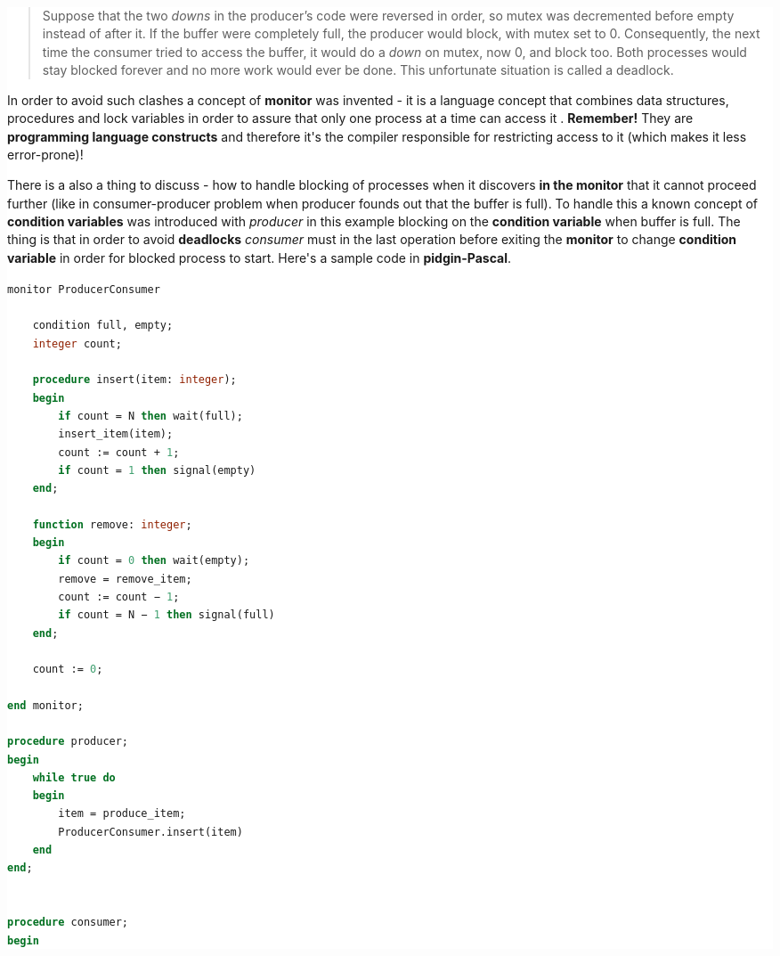 > Suppose that the two *downs* in the producer’s code
  were reversed in order, so mutex was decremented before empty instead of after it.
  If the buffer were completely full, the producer would block, with mutex set to 0.
  Consequently, the next time the consumer tried to access the buffer, it would do a
  *down* on mutex, now 0, and block too. Both processes would stay blocked forever
  and no more work would ever be done. This unfortunate situation is called a deadlock.


In order to avoid such clashes a concept of **monitor** was invented - it is a language concept that combines
data structures, procedures and lock variables in order to assure that only one process at a time can access it
. **Remember!** They are **programming language constructs** and therefore it's the compiler responsible for restricting
access to it (which makes it less error-prone)!

There is a also a thing to discuss - how to handle blocking of processes when it discovers **in the monitor** that it
 cannot proceed further (like in consumer-producer problem when producer founds out that the buffer is full). To
  handle this a known concept of **condition variables** was introduced with *producer* in this example blocking on
   the **condition variable** when buffer is full. The thing is that in order to avoid **deadlocks** *consumer* must
    in the last operation before exiting the **monitor** to change **condition variable** in order for blocked
     process to start.  Here's a sample code in **pidgin-Pascal**. 

```pascal
monitor ProducerConsumer

    condition full, empty;
    integer count;

    procedure insert(item: integer);
    begin
        if count = N then wait(full);
        insert_item(item);
        count := count + 1;
        if count = 1 then signal(empty)
    end;

    function remove: integer;
    begin
        if count = 0 then wait(empty);
        remove = remove_item;
        count := count − 1;
        if count = N − 1 then signal(full)
    end;

    count := 0;

end monitor;

procedure producer;
begin
    while true do
    begin
        item = produce_item;
        ProducerConsumer.insert(item)
    end
end;


procedure consumer;
begin
```